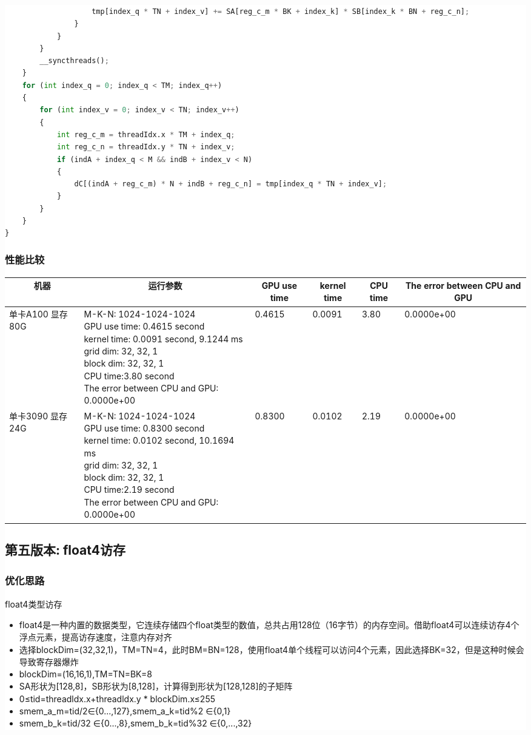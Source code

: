 ```python
                    tmp[index_q * TN + index_v] += SA[reg_c_m * BK + index_k] * SB[index_k * BN + reg_c_n];
                }
            }
        }
        __syncthreads();
    }
    for (int index_q = 0; index_q < TM; index_q++)
    {
        for (int index_v = 0; index_v < TN; index_v++)
        {
            int reg_c_m = threadIdx.x * TM + index_q;
            int reg_c_n = threadIdx.y * TN + index_v;
            if (indA + index_q < M && indB + index_v < N)
            {
                dC[(indA + reg_c_m) * N + indB + reg_c_n] = tmp[index_q * TN + index_v];
            }
        }
    }
}


```




### 性能比较



| 机器             | 运行参数                                                     | GPU use time | kernel time | CPU time | The error between CPU and GPU |
| ---------------- | ------------------------------------------------------------ | ------------ | ----------- | -------- | ----------------------------- |
| 单卡A100 显存80G | M-K-N: 1024-1024-1024<br/>GPU use time: 0.4615 second<br/>kernel time: 0.0091 second, 9.1244 ms<br/>grid dim: 32, 32, 1<br/>block dim: 32, 32, 1<br/>CPU time:3.80 second<br/>The error between CPU and GPU: 0.0000e+00 | 0.4615       | 0.0091      | 3.80     | 0.0000e+00                    |
| 单卡3090 显存24G | M-K-N: 1024-1024-1024<br/>GPU use time: 0.8300 second<br/>kernel time: 0.0102 second, 10.1694 ms<br/>grid dim: 32, 32, 1<br/>block dim: 32, 32, 1<br/>CPU time:2.19 second<br/>The error between CPU and GPU: 0.0000e+00 | 0.8300       | 0.0102      | 2.19     | 0.0000e+00                    |




## 第五版本: float4访存 

### 优化思路

float4类型访存

- float4是一种内置的数据类型，它连续存储四个float类型的数值，总共占用128位（16字节）的内存空间。借助float4可以连续访存4个浮点元素，提高访存速度，注意内存对齐
- 选择blockDim=(32,32,1)，TM=TN=4，此时BM=BN=128，使用float4单个线程可以访问4个元素，因此选择BK=32，但是这种时候会导致寄存器爆炸
- blockDim=(16,16,1),TM=TN=BK=8
- SA形状为[128,8]，SB形状为[8,128]，计算得到形状为[128,128]的子矩阵
- 0≤tid=threadldx.x+threadldx.y * blockDim.x≤255
- smem_a_m=tid/2∈{0...,127},smem_a_k=tid%2 ∈{0,1}
- smem_b_k=tid/32 ∈{0...,8},smem_b_k=tid%32 ∈{0,...,32}
  